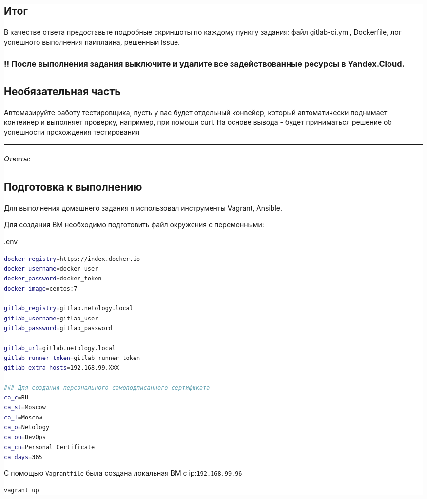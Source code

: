## Итог

В качестве ответа предоставьте подробные скриншоты по каждому пункту задания: файл gitlab-ci.yml, Dockerfile, лог успешного выполнения пайплайна, решенный Issue.

### :bangbang: После выполнения задания выключите и удалите все задействованные ресурсы в Yandex.Cloud.

## Необязательная часть

Автомазируйте работу тестировщика, пусть у вас будет отдельный конвейер, который автоматически поднимает контейнер и выполняет проверку, например, при помощи curl. На основе вывода - будет приниматься решение об успешности прохождения тестирования

---

###### Ответы:

## Подготовка к выполнению

Для выполнения домашнего задания я использовал инструменты Vagrant, Ansible.

Для создания ВМ необходимо подготовить файл окружения с переменными:

.env
```bash
docker_registry=https://index.docker.io
docker_username=docker_user
docker_password=docker_token
docker_image=centos:7

gitlab_registry=gitlab.netology.local
gitlab_username=gitlab_user
gitlab_password=gitlab_password

gitlab_url=gitlab.netology.local
gitlab_runner_token=gitlab_runner_token
gitlab_extra_hosts=192.168.99.XXX

### Для создания персонального самоподписанного сертификата
ca_c=RU
ca_st=Moscow
ca_l=Moscow
ca_o=Netology
ca_ou=DevOps
ca_cn=Personal Certificate
ca_days=365
```

С помощью `Vagrantfile` была создана локальная ВМ с ip:`192.168.99.96`

```bash
vagrant up
```
